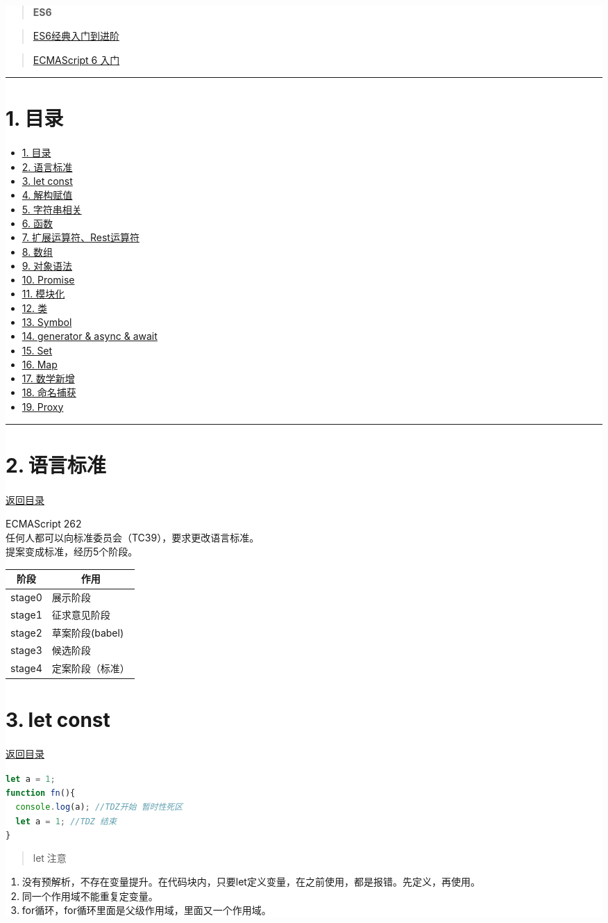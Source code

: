 >**ES6**  

>[ES6经典入门到进阶](https://ke.qq.com/course/274758)

>[ECMAScript 6 入门](http://es6.ruanyifeng.com/)
---
# 1. 目录

- [1. 目录](#1-%E7%9B%AE%E5%BD%95)
- [2. 语言标准](#2-%E8%AF%AD%E8%A8%80%E6%A0%87%E5%87%86)
- [3. let const](#3-let-const)
- [4. 解构赋值](#4-%E8%A7%A3%E6%9E%84%E8%B5%8B%E5%80%BC)
- [5. 字符串相关](#5-%E5%AD%97%E7%AC%A6%E4%B8%B2%E7%9B%B8%E5%85%B3)
- [6. 函数](#6-%E5%87%BD%E6%95%B0)
- [7. 扩展运算符、Rest运算符](#7-%E6%89%A9%E5%B1%95%E8%BF%90%E7%AE%97%E7%AC%A6rest%E8%BF%90%E7%AE%97%E7%AC%A6)
- [8. 数组](#8-%E6%95%B0%E7%BB%84)
- [9. 对象语法](#9-%E5%AF%B9%E8%B1%A1%E8%AF%AD%E6%B3%95)
- [10. Promise](#10-promise)
- [11. 模块化](#11-%E6%A8%A1%E5%9D%97%E5%8C%96)
- [12. 类](#12-%E7%B1%BB)
- [13. Symbol](#13-symbol)
- [14. generator & async & await](#14-generator--async--await)
- [15. Set](#15-set)
- [16. Map](#16-map)
- [17. 数学新增](#17-%E6%95%B0%E5%AD%A6%E6%96%B0%E5%A2%9E)
- [18. 命名捕获](#18-%E5%91%BD%E5%90%8D%E6%8D%95%E8%8E%B7)
- [19. Proxy](#19-proxy)

---
# 2. 语言标准  
[返回目录](#1-%E7%9B%AE%E5%BD%95) 
   
ECMAScript 262  
任何人都可以向标准委员会（TC39），要求更改语言标准。  
提案变成标准，经历5个阶段。  

 | 阶段   | 作用             |
 | ------ | ---------------- |
 | stage0 | 展示阶段         |
 | stage1 | 征求意见阶段     |
 | stage2 | 草案阶段(babel)  |
 | stage3 | 候选阶段         |
 | stage4 | 定案阶段（标准） |

# 3. let const  
[返回目录](#1-%E7%9B%AE%E5%BD%95) 
```js  
let a = 1;
function fn(){
  console.log(a); //TDZ开始 暂时性死区  
  let a = 1; //TDZ 结束
}
```  
> let 注意  
1. 没有预解析，不存在变量提升。在代码块内，只要let定义变量，在之前使用，都是报错。先定义，再使用。
2. 同一个作用域不能重复定变量。  
3. for循环，for循环里面是父级作用域，里面又一个作用域。
